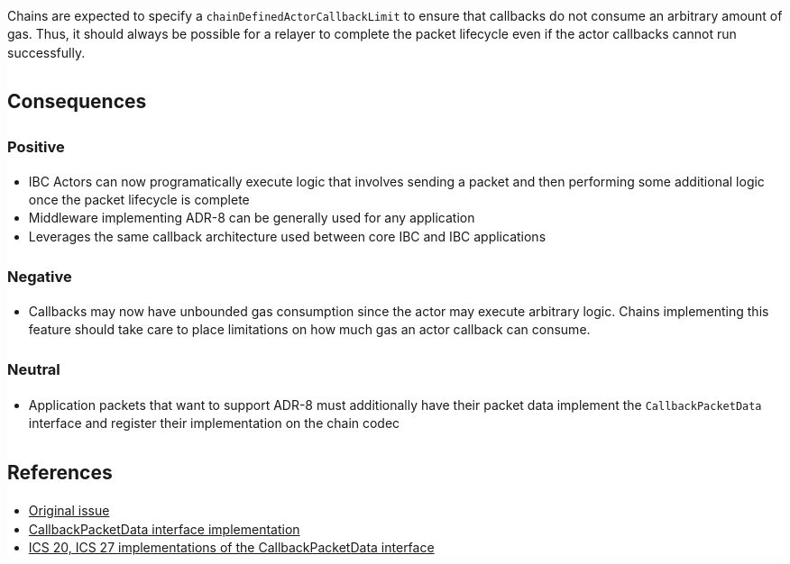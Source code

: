 Chains are expected to specify a `chainDefinedActorCallbackLimit` to ensure that callbacks do not consume an arbitrary amount of gas. Thus, it should always be possible for a relayer to complete the packet lifecycle even if the actor callbacks cannot run successfully.

## Consequences

### Positive

- IBC Actors can now programatically execute logic that involves sending a packet and then performing some additional logic once the packet lifecycle is complete
- Middleware implementing ADR-8 can be generally used for any application
- Leverages the same callback architecture used between core IBC and IBC applications

### Negative

- Callbacks may now have unbounded gas consumption since the actor may execute arbitrary logic. Chains implementing this feature should take care to place limitations on how much gas an actor callback can consume.

### Neutral

- Application packets that want to support ADR-8 must additionally have their packet data implement the `CallbackPacketData` interface and register their implementation on the chain codec

## References

- [Original issue](https://github.com/cosmos/ibc-go/issues/1660)
- [CallbackPacketData interface implementation](https://github.com/cosmos/ibc-go/pull/3287) 
- [ICS 20, ICS 27 implementations of the CallbackPacketData interface](https://github.com/cosmos/ibc-go/pull/3287)
